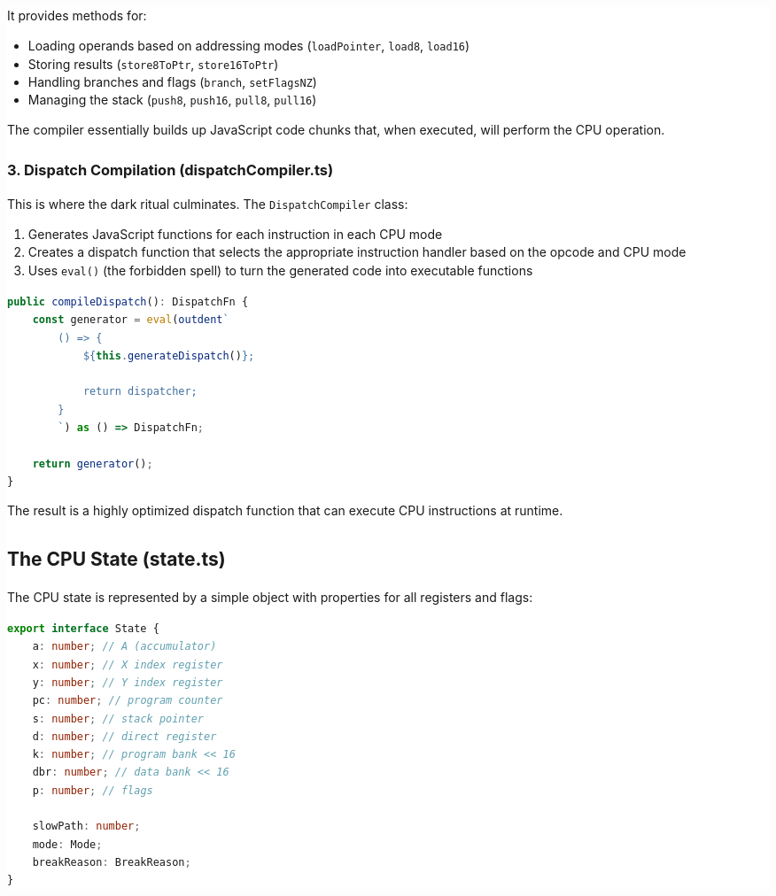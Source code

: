 
It provides methods for:
- Loading operands based on addressing modes (`loadPointer`, `load8`, `load16`)
- Storing results (`store8ToPtr`, `store16ToPtr`)
- Handling branches and flags (`branch`, `setFlagsNZ`)
- Managing the stack (`push8`, `push16`, `pull8`, `pull16`)

The compiler essentially builds up JavaScript code chunks that, when executed, will perform the CPU operation.

### 3. Dispatch Compilation (dispatchCompiler.ts)

This is where the dark ritual culminates. The `DispatchCompiler` class:

1. Generates JavaScript functions for each instruction in each CPU mode
2. Creates a dispatch function that selects the appropriate instruction handler based on the opcode and CPU mode
3. Uses `eval()` (the forbidden spell) to turn the generated code into executable functions

```typescript
public compileDispatch(): DispatchFn {
    const generator = eval(outdent`
        () => {
            ${this.generateDispatch()};

            return dispatcher;
        }
        `) as () => DispatchFn;

    return generator();
}
```

The result is a highly optimized dispatch function that can execute CPU instructions at runtime.

## The CPU State (state.ts)

The CPU state is represented by a simple object with properties for all registers and flags:

```typescript
export interface State {
    a: number; // A (accumulator)
    x: number; // X index register
    y: number; // Y index register
    pc: number; // program counter
    s: number; // stack pointer
    d: number; // direct register
    k: number; // program bank << 16
    dbr: number; // data bank << 16
    p: number; // flags
    
    slowPath: number;
    mode: Mode;
    breakReason: BreakReason;
}
```
